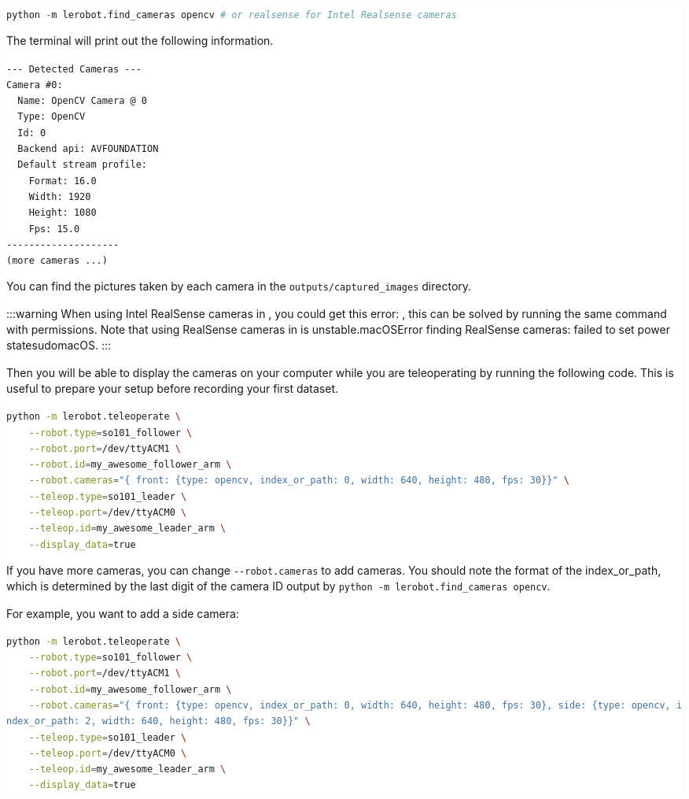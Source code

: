 ```python
python -m lerobot.find_cameras opencv # or realsense for Intel Realsense cameras
```

The terminal will print out the following information.

```markdown
--- Detected Cameras ---
Camera #0:
  Name: OpenCV Camera @ 0
  Type: OpenCV
  Id: 0
  Backend api: AVFOUNDATION
  Default stream profile:
    Format: 16.0
    Width: 1920
    Height: 1080
    Fps: 15.0
--------------------
(more cameras ...)
```

You can find the pictures taken by each camera in the `outputs/captured_images` directory.

:::warning
When using Intel RealSense cameras in , you could get this error: , this can be solved by running the same command with permissions. Note that using RealSense cameras in is unstable.macOSError finding RealSense cameras: failed to set power statesudomacOS.
:::


Then you will be able to display the cameras on your computer while you are teleoperating by running the following code. This is useful to prepare your setup before recording your first dataset.

```bash
python -m lerobot.teleoperate \
    --robot.type=so101_follower \
    --robot.port=/dev/ttyACM1 \
    --robot.id=my_awesome_follower_arm \
    --robot.cameras="{ front: {type: opencv, index_or_path: 0, width: 640, height: 480, fps: 30}}" \
    --teleop.type=so101_leader \
    --teleop.port=/dev/ttyACM0 \
    --teleop.id=my_awesome_leader_arm \
    --display_data=true
```

If you have more cameras, you can change `--robot.cameras` to add cameras. You should note the format of the index_or_path, which is determined by the last digit of the camera ID output by `python -m lerobot.find_cameras opencv`.

For example, you want to add a side camera:
```bash
python -m lerobot.teleoperate \
    --robot.type=so101_follower \
    --robot.port=/dev/ttyACM1 \
    --robot.id=my_awesome_follower_arm \
    --robot.cameras="{ front: {type: opencv, index_or_path: 0, width: 640, height: 480, fps: 30}, side: {type: opencv, index_or_path: 2, width: 640, height: 480, fps: 30}}" \
    --teleop.type=so101_leader \
    --teleop.port=/dev/ttyACM0 \
    --teleop.id=my_awesome_leader_arm \
    --display_data=true
```
